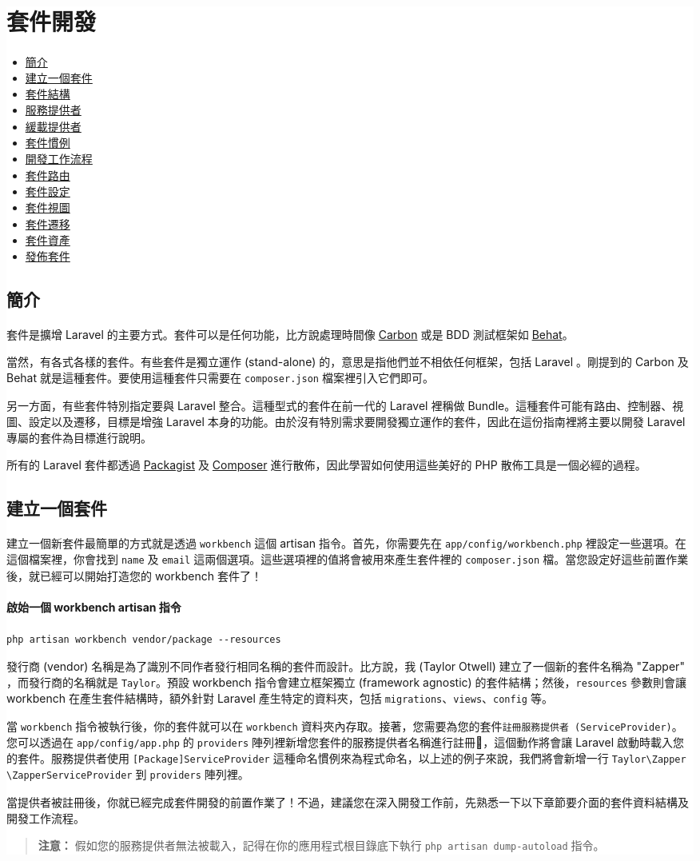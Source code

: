# 套件開發

- [簡介](#introduction)
- [建立一個套件](#creating-a-package)
- [套件結構](#package-structure)
- [服務提供者](#service-providers)
- [緩載提供者](#deferred-providers)
- [套件慣例](#package-conventions)
- [開發工作流程](#development-workflow)
- [套件路由](#package-routing)
- [套件設定](#package-configuration)
- [套件視圖](#package-views)
- [套件遷移](#package-migrations)
- [套件資產](#package-assets)
- [發佈套件](#publishing-packages)

<a name="introduction"></a>
## 簡介

套件是擴增 Laravel 的主要方式。套件可以是任何功能，比方說處理時間像 [Carbon](https://github.com/briannesbitt/Carbon) 或是 BDD 測試框架如 [Behat](https://github.com/Behat/Behat)。

當然，有各式各樣的套件。有些套件是獨立運作 (stand-alone) 的，意思是指他們並不相依任何框架，包括 Laravel 。剛提到的 Carbon 及 Behat 就是這種套件。要使用這種套件只需要在 `composer.json` 檔案裡引入它們即可。

另一方面，有些套件特別指定要與 Laravel 整合。這種型式的套件在前一代的 Laravel 裡稱做 Bundle。這種套件可能有路由、控制器、視圖、設定以及遷移，目標是增強 Laravel 本身的功能。由於沒有特別需求要開發獨立運作的套件，因此在這份指南裡將主要以開發 Laravel 專屬的套件為目標進行說明。

所有的 Laravel 套件都透過 [Packagist](http://packagist.org) 及 [Composer](http://getcomposer.org) 進行散佈，因此學習如何使用這些美好的 PHP 散佈工具是一個必經的過程。

<a name="creating-a-package"></a>
## 建立一個套件

建立一個新套件最簡單的方式就是透過 `workbench` 這個 artisan 指令。首先，你需要先在 `app/config/workbench.php` 裡設定一些選項。在這個檔案裡，你會找到 `name` 及 `email` 這兩個選項。這些選項裡的值將會被用來產生套件裡的 `composer.json` 檔。當您設定好這些前置作業後，就已經可以開始打造您的 workbench 套件了！

#### 啟始一個 workbench artisan 指令

	php artisan workbench vendor/package --resources

發行商 (vendor) 名稱是為了識別不同作者發行相同名稱的套件而設計。比方說，我 (Taylor Otwell) 建立了一個新的套件名稱為 "Zapper" ，而發行商的名稱就是 `Taylor`。預設 workbench 指令會建立框架獨立 (framework agnostic) 的套件結構；然後，`resources` 參數則會讓 workbench 在產生套件結構時，額外針對 Laravel 產生特定的資料夾，包括 `migrations`、`views`、`config` 等。

當 `workbench` 指令被執行後，你的套件就可以在 `workbench` 資料夾內存取。接著，您需要為您的套件`註冊服務提供者 (ServiceProvider)`。您可以透過在 `app/config/app.php` 的 `providers` 陣列裡新增您套件的服務提供者名稱進行註冊，這個動作將會讓 Laravel 啟動時載入您的套件。服務提供者使用 `[Package]ServiceProvider` 這種命名慣例來為程式命名，以上述的例子來說，我們將會新增一行 `Taylor\Zapper\ZapperServiceProvider` 到 `providers` 陣列裡。

當提供者被註冊後，你就已經完成套件開發的前置作業了！不過，建議您在深入開發工作前，先熟悉一下以下章節要介面的套件資料結構及開發工作流程。

> **注意：** 假如您的服務提供者無法被載入，記得在你的應用程式根目錄底下執行 `php artisan dump-autoload` 指令。
